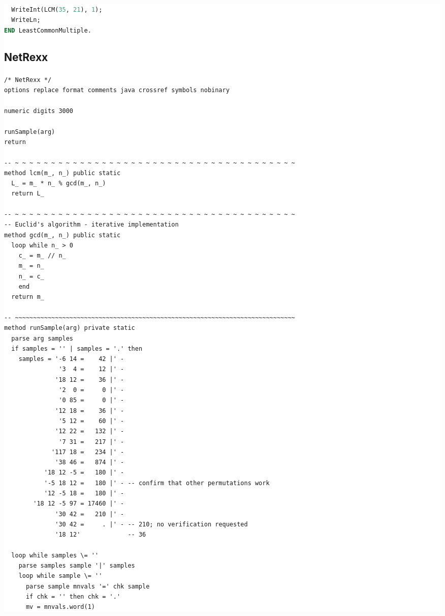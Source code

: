 ```modula2
  WriteInt(LCM(35, 21), 1);
  WriteLn;
END LeastCommonMultiple.

```



## NetRexx


```NetRexx
/* NetRexx */
options replace format comments java crossref symbols nobinary

numeric digits 3000

runSample(arg)
return

-- ~ ~ ~ ~ ~ ~ ~ ~ ~ ~ ~ ~ ~ ~ ~ ~ ~ ~ ~ ~ ~ ~ ~ ~ ~ ~ ~ ~ ~ ~ ~ ~ ~ ~ ~ ~ ~ ~ ~
method lcm(m_, n_) public static
  L_ = m_ * n_ % gcd(m_, n_)
  return L_

-- ~ ~ ~ ~ ~ ~ ~ ~ ~ ~ ~ ~ ~ ~ ~ ~ ~ ~ ~ ~ ~ ~ ~ ~ ~ ~ ~ ~ ~ ~ ~ ~ ~ ~ ~ ~ ~ ~ ~
-- Euclid's algorithm - iterative implementation
method gcd(m_, n_) public static
  loop while n_ > 0
    c_ = m_ // n_
    m_ = n_
    n_ = c_
    end
  return m_

-- ~~~~~~~~~~~~~~~~~~~~~~~~~~~~~~~~~~~~~~~~~~~~~~~~~~~~~~~~~~~~~~~~~~~~~~~~~~~~~
method runSample(arg) private static
  parse arg samples
  if samples = '' | samples = '.' then
    samples = '-6 14 =    42 |' -
               '3  4 =    12 |' -
              '18 12 =    36 |' -
               '2  0 =     0 |' -
               '0 85 =     0 |' -
              '12 18 =    36 |' -
               '5 12 =    60 |' -
              '12 22 =   132 |' -
               '7 31 =   217 |' -
             '117 18 =   234 |' -
              '38 46 =   874 |' -
           '18 12 -5 =   180 |' -
           '-5 18 12 =   180 |' - -- confirm that other permutations work
           '12 -5 18 =   180 |' -
        '18 12 -5 97 = 17460 |' -
              '30 42 =   210 |' -
              '30 42 =     . |' - -- 210; no verification requested
              '18 12'             -- 36

  loop while samples \= ''
    parse samples sample '|' samples
    loop while sample \= ''
      parse sample mnvals '=' chk sample
      if chk = '' then chk = '.'
      mv = mnvals.word(1)
```